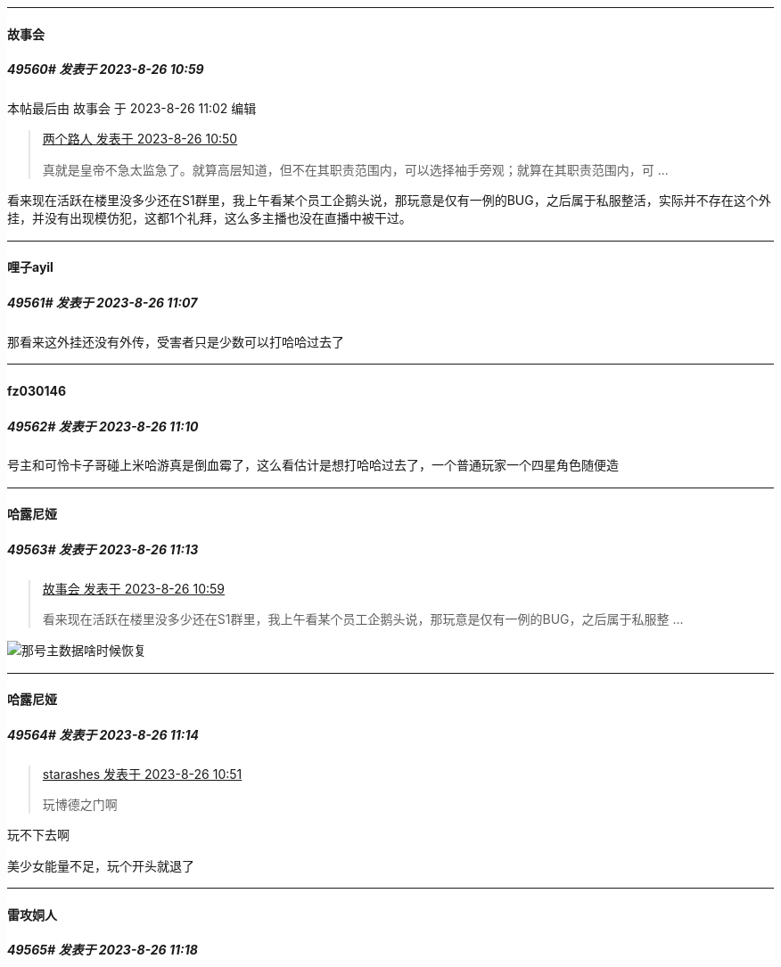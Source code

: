 
*****

####  故事会  
##### 49560#       发表于 2023-8-26 10:59

 本帖最后由 故事会 于 2023-8-26 11:02 编辑 
<blockquote><a href="httphttps://bbs.saraba1st.com/2b/forum.php?mod=redirect&amp;goto=findpost&amp;pid=62170035&amp;ptid=2112635" target="_blank">两个路人 发表于 2023-8-26 10:50</a>

真就是皇帝不急太监急了。就算高层知道，但不在其职责范围内，可以选择袖手旁观；就算在其职责范围内，可 ...</blockquote>
看来现在活跃在楼里没多少还在S1群里，我上午看某个员工企鹅头说，那玩意是仅有一例的BUG，之后属于私服整活，实际并不存在这个外挂，并没有出现模仿犯，这都1个礼拜，这么多主播也没在直播中被干过。


*****

####  哩子ayil  
##### 49561#       发表于 2023-8-26 11:07

那看来这外挂还没有外传，受害者只是少数可以打哈哈过去了

*****

####  fz030146  
##### 49562#       发表于 2023-8-26 11:10

号主和可怜卡子哥碰上米哈游真是倒血霉了，这么看估计是想打哈哈过去了，一个普通玩家一个四星角色随便造


*****

####  哈露尼娅  
##### 49563#       发表于 2023-8-26 11:13

<blockquote><a href="httphttps://bbs.saraba1st.com/2b/forum.php?mod=redirect&amp;goto=findpost&amp;pid=62170146&amp;ptid=2112635" target="_blank">故事会 发表于 2023-8-26 10:59</a>

看来现在活跃在楼里没多少还在S1群里，我上午看某个员工企鹅头说，那玩意是仅有一例的BUG，之后属于私服整 ...</blockquote>
<img src="https://static.saraba1st.com/image/smiley/face2017/067.png" referrerpolicy="no-referrer">那号主数据啥时候恢复

*****

####  哈露尼娅  
##### 49564#       发表于 2023-8-26 11:14

<blockquote><a href="httphttps://bbs.saraba1st.com/2b/forum.php?mod=redirect&amp;goto=findpost&amp;pid=62170045&amp;ptid=2112635" target="_blank">starashes 发表于 2023-8-26 10:51</a>

玩博德之门啊</blockquote>
玩不下去啊

美少女能量不足，玩个开头就退了

*****

####  雷攻姛人  
##### 49565#       发表于 2023-8-26 11:18
